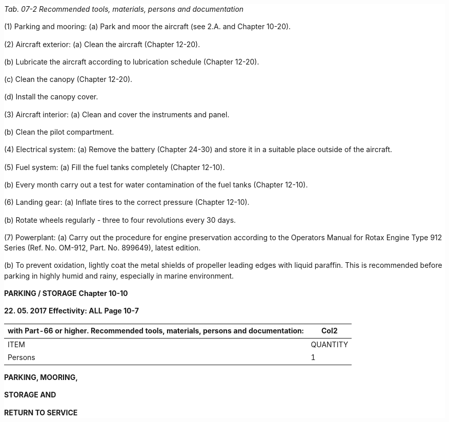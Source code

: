 _Tab. 07-2 Recommended tools, materials, persons and documentation_

(1) Parking and mooring:
(a) Park and moor the aircraft (see 2.A. and Chapter 10-20).

(2) Aircraft exterior:
(a) Clean the aircraft (Chapter 12-20).

(b) Lubricate the aircraft according to lubrication schedule
(Chapter 12-20).

(c) Clean the canopy (Chapter 12-20).

(d) Install the canopy cover.

(3) Aircraft interior:
(a) Clean and cover the instruments and panel.

(b) Clean the pilot compartment.

(4) Electrical system:
(a) Remove the battery (Chapter 24-30) and store it in a suitable place
outside of the aircraft.

(5) Fuel system:
(a) Fill the fuel tanks completely (Chapter 12-10).

(b) Every month carry out a test for water contamination of the fuel tanks
(Chapter 12-10).

(6) Landing gear:
(a) Inflate tires to the correct pressure (Chapter 12-10).

(b) Rotate wheels regularly - three to four revolutions every 30 days.

(7) Powerplant:
(a) Carry out the procedure for engine preservation according to the
Operators Manual for Rotax Engine Type 912 Series (Ref. No.
OM-912, Part. No. 899649), latest edition.

(b) To prevent oxidation, lightly coat the metal shields of propeller
leading edges with liquid paraffin. This is recommended before
parking in highly humid and rainy, especially in marine environment.

**PARKING / STORAGE** **Chapter 10-10**

**22. 05. 2017** **Effectivity: ALL** **Page 10-7**

|with Part-66 or higher. Recommended tools, materials, persons and documentation:|Col2|
|---|---|
|ITEM|QUANTITY|
|Persons|1|


**PARKING, MOORING,**

**STORAGE AND**

**RETURN TO SERVICE**
